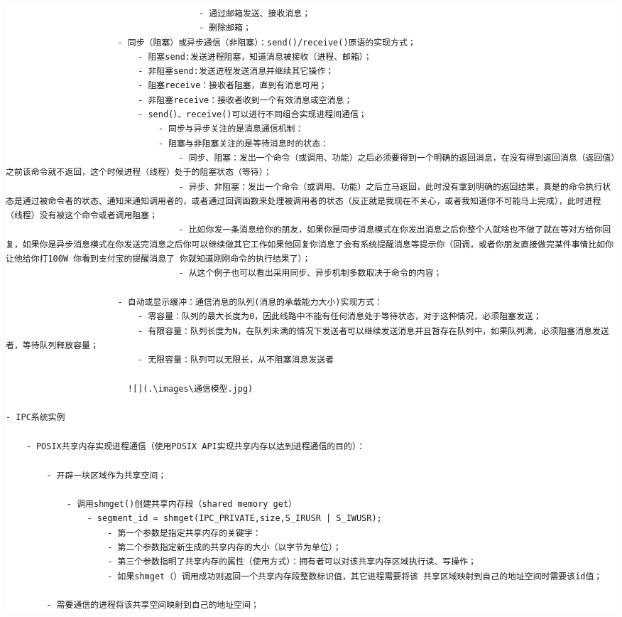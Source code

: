                                           - 通过邮箱发送、接收消息；
                                          - 删除邮箱；
                          - 同步（阻塞）或异步通信（非阻塞）：send()/receive()原语的实现方式；
                              - 阻塞send:发送进程阻塞，知道消息被接收（进程、邮箱）；
                              - 非阻塞send:发送进程发送消息并继续其它操作；
                              - 阻塞receive：接收者阻塞，直到有消息可用；
                              - 非阻塞receive：接收者收到一个有效消息或空消息；
                              - send(）、receive()可以进行不同组合实现进程间通信；
                                  - 同步与异步关注的是消息通信机制：
                                  - 阻塞与非阻塞关注的是等待消息时的状态：
                                      - 同步、阻塞：发出一个命令（或调用、功能）之后必须要得到一个明确的返回消息，在没有得到返回消息（返回值）之前该命令就不返回，这个时候进程（线程）处于的阻塞状态（等待）；
                                      - 异步、非阻塞：发出一个命令（或调用、功能）之后立马返回，此时没有拿到明确的返回结果，真是的命令执行状态是通过被命令者的状态、通知来通知调用者的，或者通过回调函数来处理被调用者的状态（反正就是我现在不关心，或者我知道你不可能马上完成），此时进程（线程）没有被这个命令或者调用阻塞；
                                      - 比如你发一条消息给你的朋友，如果你是同步消息模式在你发出消息之后你整个人就啥也不做了就在等对方给你回复，如果你是异步消息模式在你发送完消息之后你可以继续做其它工作如果他回复你消息了会有系统提醒消息等提示你（回调，或者你朋友直接做完某件事情比如你让他给你打100W 你看到支付宝的提醒消息了 你就知道刚刚命令的执行结果了）；
                                      - 从这个例子也可以看出采用同步、异步机制多数取决于命令的内容；
                              
                          - 自动或显示缓冲：通信消息的队列(消息的承载能力大小)实现方式：
                              - 零容量：队列的最大长度为0，因此线路中不能有任何消息处于等待状态，对于这种情况，必须阻塞发送；
                              - 有限容量：队列长度为N，在队列未满的情况下发送者可以继续发送消息并且暂存在队列中，如果队列满，必须阻塞消息发送者，等待队列释放容量；
                              - 无限容量：队列可以无限长，从不阻塞消息发送者
                      
                            ![](.\images\通信模型.jpg)

    - IPC系统实例

        - POSIX共享内存实现进程通信（使用POSIX API实现共享内存以达到进程通信的目的）：

            - 开辟一块区域作为共享空间；

                - 调用shmget()创建共享内存段（shared memory get）
                    - segment_id = shmget(IPC_PRIVATE,size,S_IRUSR | S_IWUSR);
                        - 第一个参数是指定共享内存的关键字：
                        - 第二个参数指定新生成的共享内存的大小（以字节为单位）；
                        - 第三个参数指明了共享内存的属性（使用方式）：拥有者可以对该共享内存区域执行读、写操作；
                        - 如果shmget（）调用成功则返回一个共享内存段整数标识值，其它进程需要将该 共享区域映射到自己的地址空间时需要该id值；

            - 需要通信的进程将该共享空间映射到自己的地址空间；
